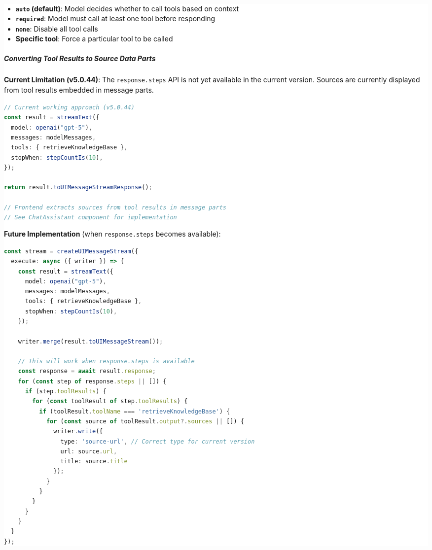 - **`auto` (default)**: Model decides whether to call tools based on context
- **`required`**: Model must call at least one tool before responding
- **`none`**: Disable all tool calls
- **Specific tool**: Force a particular tool to be called

##### Converting Tool Results to Source Data Parts

**Current Limitation (v5.0.44)**: The `response.steps` API is not yet available in the current version. Sources are currently displayed from tool results embedded in message parts.

```typescript
// Current working approach (v5.0.44)
const result = streamText({
  model: openai("gpt-5"),
  messages: modelMessages,
  tools: { retrieveKnowledgeBase },
  stopWhen: stepCountIs(10),
});

return result.toUIMessageStreamResponse();

// Frontend extracts sources from tool results in message parts
// See ChatAssistant component for implementation
```

**Future Implementation** (when `response.steps` becomes available):
```typescript
const stream = createUIMessageStream({
  execute: async ({ writer }) => {
    const result = streamText({
      model: openai("gpt-5"),
      messages: modelMessages,
      tools: { retrieveKnowledgeBase },
      stopWhen: stepCountIs(10),
    });

    writer.merge(result.toUIMessageStream());

    // This will work when response.steps is available
    const response = await result.response;
    for (const step of response.steps || []) {
      if (step.toolResults) {
        for (const toolResult of step.toolResults) {
          if (toolResult.toolName === 'retrieveKnowledgeBase') {
            for (const source of toolResult.output?.sources || []) {
              writer.write({
                type: 'source-url', // Correct type for current version
                url: source.url,
                title: source.title
              });
            }
          }
        }
      }
    }
  }
});
```
